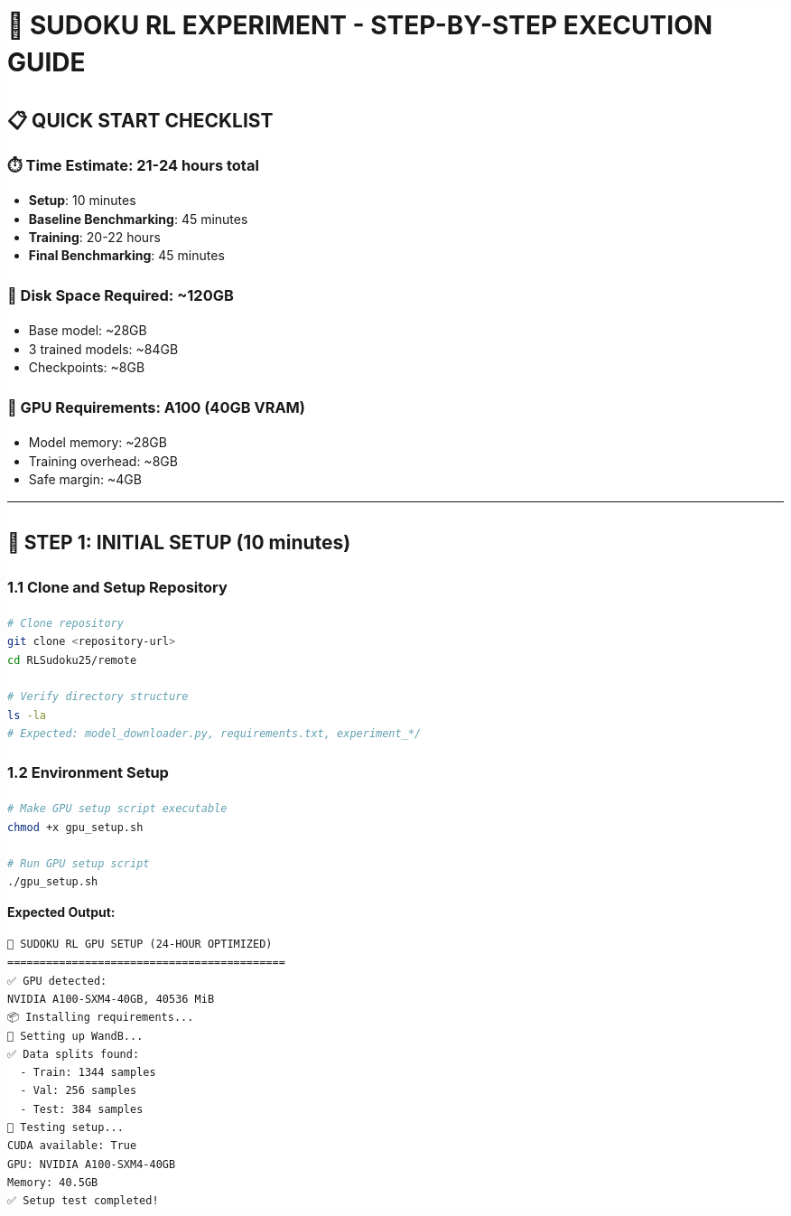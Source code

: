 # 🚀 SUDOKU RL EXPERIMENT - STEP-BY-STEP EXECUTION GUIDE

## 📋 QUICK START CHECKLIST

### ⏱️ Time Estimate: 21-24 hours total
- **Setup**: 10 minutes
- **Baseline Benchmarking**: 45 minutes
- **Training**: 20-22 hours
- **Final Benchmarking**: 45 minutes

### 💾 Disk Space Required: ~120GB
- Base model: ~28GB
- 3 trained models: ~84GB
- Checkpoints: ~8GB

### 🎯 GPU Requirements: A100 (40GB VRAM)
- Model memory: ~28GB
- Training overhead: ~8GB
- Safe margin: ~4GB

---

## 🏃 STEP 1: INITIAL SETUP (10 minutes)

### 1.1 Clone and Setup Repository
```bash
# Clone repository
git clone <repository-url>
cd RLSudoku25/remote

# Verify directory structure
ls -la
# Expected: model_downloader.py, requirements.txt, experiment_*/
```

### 1.2 Environment Setup
```bash
# Make GPU setup script executable
chmod +x gpu_setup.sh

# Run GPU setup script
./gpu_setup.sh
```

**Expected Output:**
```
🚀 SUDOKU RL GPU SETUP (24-HOUR OPTIMIZED)
===========================================
✅ GPU detected:
NVIDIA A100-SXM4-40GB, 40536 MiB
📦 Installing requirements...
🔗 Setting up WandB...
✅ Data splits found:
  - Train: 1344 samples
  - Val: 256 samples
  - Test: 384 samples
🧪 Testing setup...
CUDA available: True
GPU: NVIDIA A100-SXM4-40GB
Memory: 40.5GB
✅ Setup test completed!
```